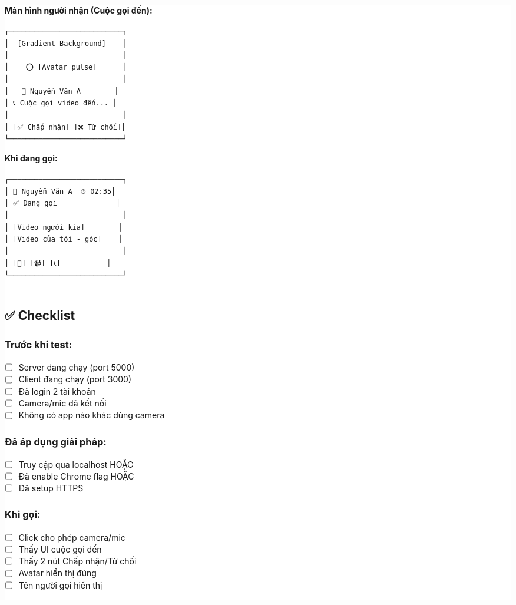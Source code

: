 **Màn hình người nhận (Cuộc gọi đến):**
```
┌───────────────────────────┐
│  [Gradient Background]    │
│                           │
│    ⭕ [Avatar pulse]      │
│                           │
│   👤 Nguyễn Văn A        │
│ 📞 Cuộc gọi video đến... │
│                           │
│ [✅ Chấp nhận] [❌ Từ chối]│
└───────────────────────────┘
```

**Khi đang gọi:**
```
┌───────────────────────────┐
│ 👤 Nguyễn Văn A  ⏱ 02:35│
│ ✅ Đang gọi              │
│                           │
│ [Video người kia]        │
│ [Video của tôi - góc]    │
│                           │
│ [🎤] [📹] [📞]           │
└───────────────────────────┘
```

---

## ✅ Checklist

### Trước khi test:
- [ ] Server đang chạy (port 5000)
- [ ] Client đang chạy (port 3000)
- [ ] Đã login 2 tài khoản
- [ ] Camera/mic đã kết nối
- [ ] Không có app nào khác dùng camera

### Đã áp dụng giải pháp:
- [ ] Truy cập qua localhost HOẶC
- [ ] Đã enable Chrome flag HOẶC  
- [ ] Đã setup HTTPS

### Khi gọi:
- [ ] Click cho phép camera/mic
- [ ] Thấy UI cuộc gọi đến
- [ ] Thấy 2 nút Chấp nhận/Từ chối
- [ ] Avatar hiển thị đúng
- [ ] Tên người gọi hiển thị

---

